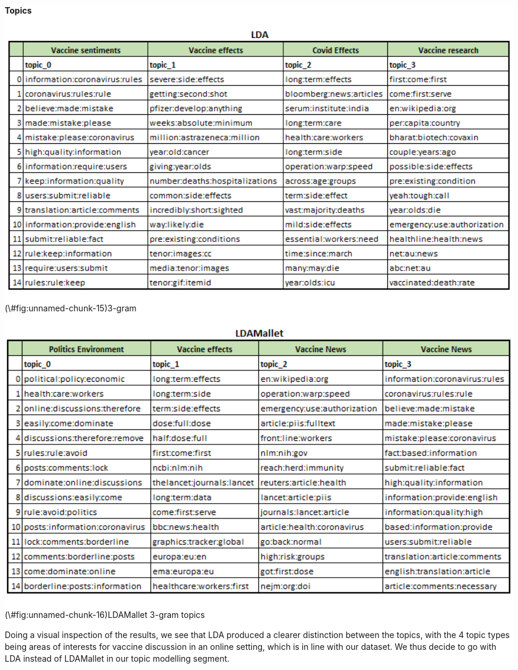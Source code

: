 __Topics__
 
<div class="figure" style="text-align: left">
<img src="images/table4.png" alt="3-gram" width="100%" />
<p class="caption">(\#fig:unnamed-chunk-15)3-gram</p>
</div>

<div class="figure" style="text-align: left">
<img src="images/table5.png" alt="LDAMallet 3-gram topics" width="100%" />
<p class="caption">(\#fig:unnamed-chunk-16)LDAMallet 3-gram topics</p>
</div>

Doing a visual inspection of the results, we see that LDA produced a clearer distinction between the topics, with the 4 topic types being areas of interests for vaccine discussion in an online setting, which is in line with our dataset. We thus decide to go with LDA instead of LDAMallet in our topic modelling segment. 
